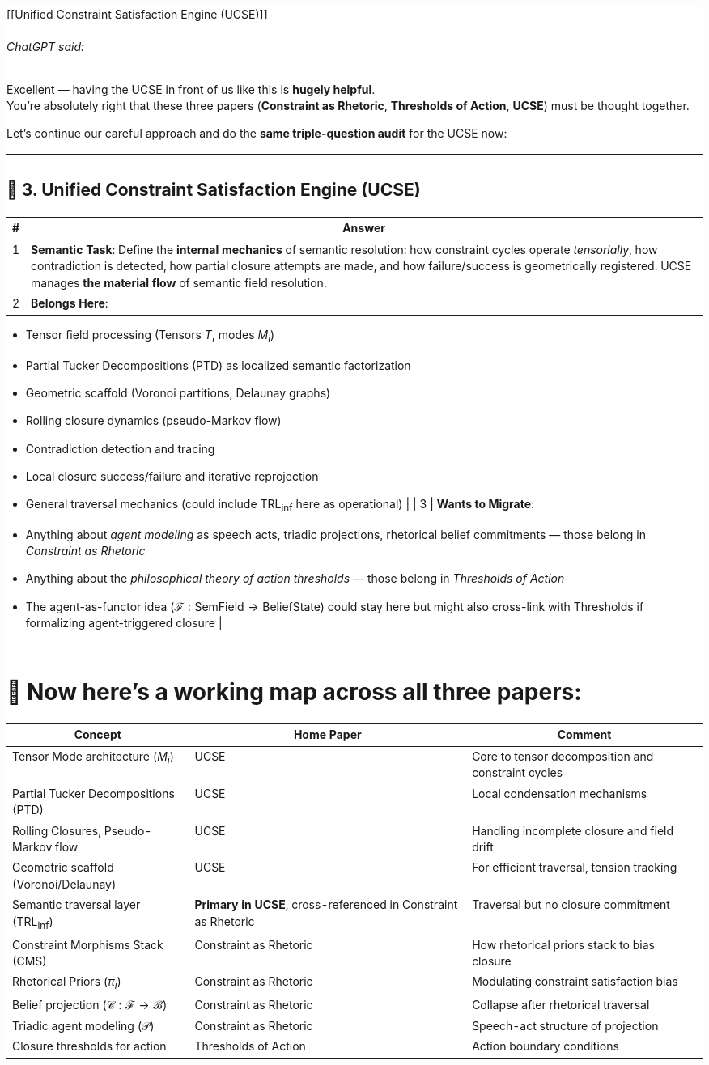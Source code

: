 [[Unified Constraint Satisfaction Engine (UCSE)]]

###### ChatGPT said:

Excellent — having the UCSE in front of us like this is **hugely helpful**.  
You’re absolutely right that these three papers (**Constraint as Rhetoric**, **Thresholds of Action**, **UCSE**) must be thought together.

Let’s continue our careful approach and do the **same triple-question audit** for the UCSE now:

---

## 🧩 3. Unified Constraint Satisfaction Engine (UCSE)

|#|Answer|
|---|---|
|1|**Semantic Task**: Define the **internal mechanics** of semantic resolution: how constraint cycles operate _tensorially_, how contradiction is detected, how partial closure attempts are made, and how failure/success is geometrically registered. UCSE manages **the material flow** of semantic field resolution.|
|2|**Belongs Here**:|

- Tensor field processing (Tensors $T$, modes $M_i$)
    
- Partial Tucker Decompositions (PTD) as localized semantic factorization
    
- Geometric scaffold (Voronoi partitions, Delaunay graphs)
    
- Rolling closure dynamics (pseudo-Markov flow)
    
- Contradiction detection and tracing
    
- Local closure success/failure and iterative reprojection
    
- General traversal mechanics (could include $\text{TRL}_\text{inf}$ here as operational) | | 3 | **Wants to Migrate**:
    
- Anything about _agent modeling_ as speech acts, triadic projections, rhetorical belief commitments — those belong in _Constraint as Rhetoric_
    
- Anything about the _philosophical theory of action thresholds_ — those belong in _Thresholds of Action_
    
- The agent-as-functor idea ($\mathcal{F}:\mathsf{SemField}\to\mathsf{BeliefState}$) could stay here but might also cross-link with Thresholds if formalizing agent-triggered closure |
    

---

# 🧩 Now here’s a **working map across all three papers**:

|Concept|Home Paper|Comment|
|---|---|---|
|Tensor Mode architecture ($M_i$)|UCSE|Core to tensor decomposition and constraint cycles|
|Partial Tucker Decompositions (PTD)|UCSE|Local condensation mechanisms|
|Rolling Closures, Pseudo-Markov flow|UCSE|Handling incomplete closure and field drift|
|Geometric scaffold (Voronoi/Delaunay)|UCSE|For efficient traversal, tension tracking|
|Semantic traversal layer ($\text{TRL}_\text{inf}$)|**Primary in UCSE**, cross-referenced in Constraint as Rhetoric|Traversal but no closure commitment|
|Constraint Morphisms Stack (CMS)|Constraint as Rhetoric|How rhetorical priors stack to bias closure|
|Rhetorical Priors ($\pi_i$)|Constraint as Rhetoric|Modulating constraint satisfaction bias|
|Belief projection ($\mathcal{C}:\mathcal{F}\to\mathcal{B}$)|Constraint as Rhetoric|Collapse after rhetorical traversal|
|Triadic agent modeling ($\mathcal{P}$)|Constraint as Rhetoric|Speech-act structure of projection|
|Closure thresholds for action|Thresholds of Action|Action boundary conditions|